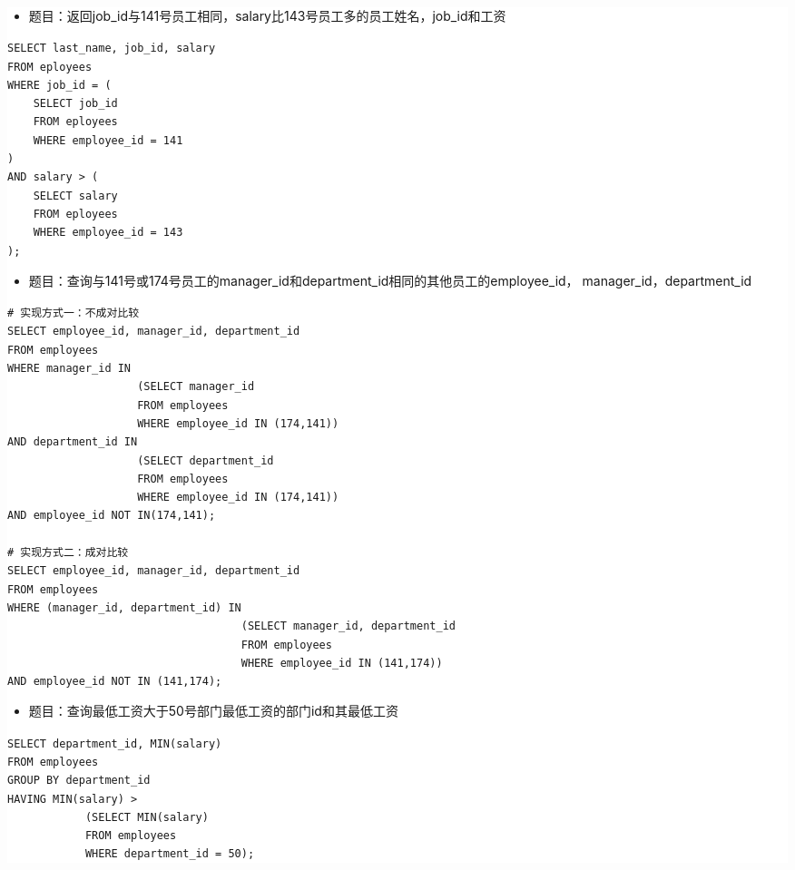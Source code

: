 * 题目：返回job_id与141号员工相同，salary比143号员工多的员工姓名，job_id和工资

```mysql
SELECT last_name, job_id, salary
FROM eployees
WHERE job_id = (
	SELECT job_id
	FROM eployees
    WHERE employee_id = 141
)
AND salary > (
	SELECT salary
	FROM eployees
    WHERE employee_id = 143
);
```

* 题目：查询与141号或174号员工的manager_id和department_id相同的其他员工的employee_id， manager_id，department_id

```mysql
# 实现方式一：不成对比较
SELECT employee_id, manager_id, department_id
FROM employees
WHERE manager_id IN
                    (SELECT manager_id
                    FROM employees
                    WHERE employee_id IN (174,141))
AND department_id IN
                    (SELECT department_id
                    FROM employees
                    WHERE employee_id IN (174,141))
AND employee_id NOT IN(174,141);

# 实现方式二：成对比较
SELECT employee_id, manager_id, department_id
FROM employees
WHERE (manager_id, department_id) IN 
                                    (SELECT manager_id, department_id
                                    FROM employees
                                    WHERE employee_id IN (141,174))
AND employee_id NOT IN (141,174);
```

* 题目：查询最低工资大于50号部门最低工资的部门id和其最低工资

```mysql
SELECT department_id, MIN(salary)
FROM employees
GROUP BY department_id
HAVING MIN(salary) >
            (SELECT MIN(salary)
            FROM employees
            WHERE department_id = 50);
```
